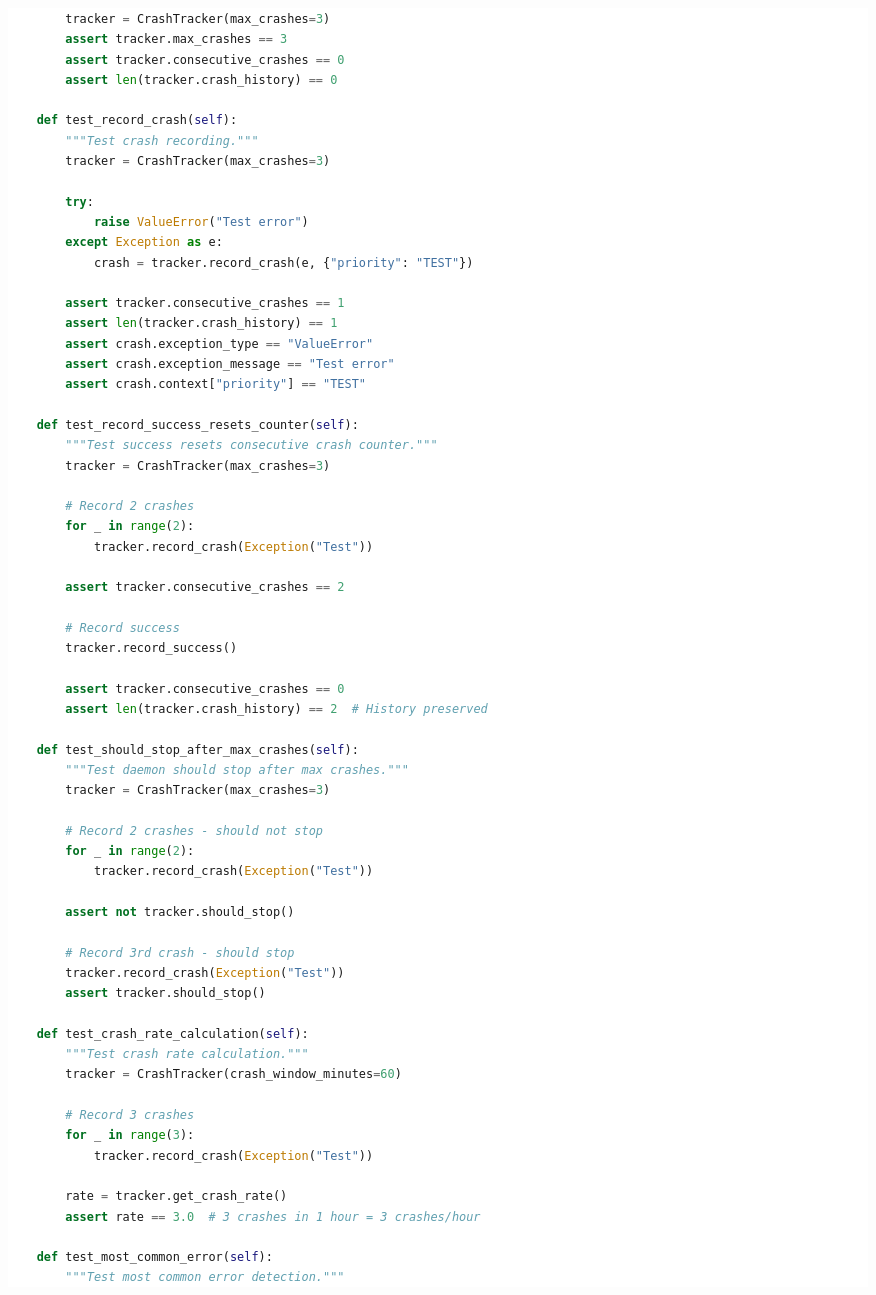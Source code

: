 ```python
        tracker = CrashTracker(max_crashes=3)
        assert tracker.max_crashes == 3
        assert tracker.consecutive_crashes == 0
        assert len(tracker.crash_history) == 0

    def test_record_crash(self):
        """Test crash recording."""
        tracker = CrashTracker(max_crashes=3)

        try:
            raise ValueError("Test error")
        except Exception as e:
            crash = tracker.record_crash(e, {"priority": "TEST"})

        assert tracker.consecutive_crashes == 1
        assert len(tracker.crash_history) == 1
        assert crash.exception_type == "ValueError"
        assert crash.exception_message == "Test error"
        assert crash.context["priority"] == "TEST"

    def test_record_success_resets_counter(self):
        """Test success resets consecutive crash counter."""
        tracker = CrashTracker(max_crashes=3)

        # Record 2 crashes
        for _ in range(2):
            tracker.record_crash(Exception("Test"))

        assert tracker.consecutive_crashes == 2

        # Record success
        tracker.record_success()

        assert tracker.consecutive_crashes == 0
        assert len(tracker.crash_history) == 2  # History preserved

    def test_should_stop_after_max_crashes(self):
        """Test daemon should stop after max crashes."""
        tracker = CrashTracker(max_crashes=3)

        # Record 2 crashes - should not stop
        for _ in range(2):
            tracker.record_crash(Exception("Test"))

        assert not tracker.should_stop()

        # Record 3rd crash - should stop
        tracker.record_crash(Exception("Test"))
        assert tracker.should_stop()

    def test_crash_rate_calculation(self):
        """Test crash rate calculation."""
        tracker = CrashTracker(crash_window_minutes=60)

        # Record 3 crashes
        for _ in range(3):
            tracker.record_crash(Exception("Test"))

        rate = tracker.get_crash_rate()
        assert rate == 3.0  # 3 crashes in 1 hour = 3 crashes/hour

    def test_most_common_error(self):
        """Test most common error detection."""
```